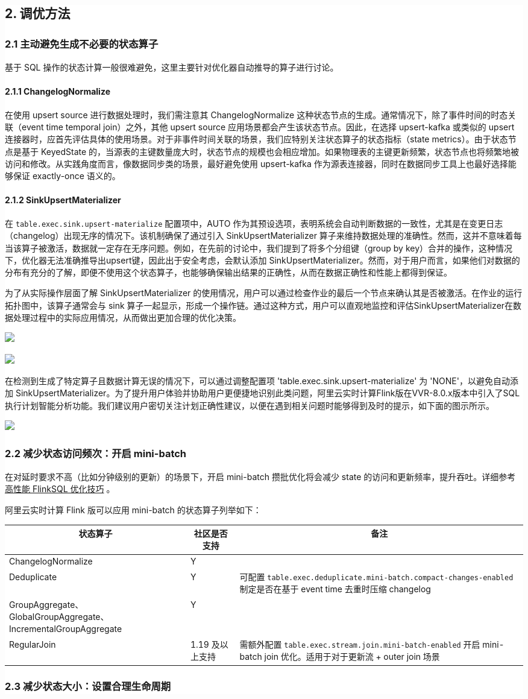 
## 2. 调优方法

### 2.1 主动避免生成不必要的状态算子

基于 SQL 操作的状态计算一般很难避免，这里主要针对优化器自动推导的算子进行讨论。

#### 2.1.1 ChangelogNormalize

在使用 upsert source 进行数据处理时，我们需注意其 ChangelogNormalize 这种状态节点的生成。通常情况下，除了事件时间的时态关联（event time temporal join）之外，其他 upsert source 应用场景都会产生该状态节点。因此，在选择 upsert-kafka 或类似的 upsert 连接器时，应首先评估具体的使用场景。对于非事件时间关联的场景，我们应特别关注状态算子的状态指标（state metrics）。由于状态节点是基于 KeyedState 的，当源表的主键数量庞大时，状态节点的规模也会相应增加。如果物理表的主键更新频繁，状态节点也将频繁地被访问和修改。从实践角度而言，像数据同步类的场景，最好避免使用 upsert-kafka 作为源表连接器，同时在数据同步工具上也最好选择能够保证 exactly-once 语义的。

#### 2.1.2 SinkUpsertMaterializer

在 `table.exec.sink.upsert-materialize` 配置项中，AUTO 作为其预设选项，表明系统会自动判断数据的一致性，尤其是在变更日志（changelog）出现无序的情况下。该机制确保了通过引入 SinkUpsertMaterializer 算子来维持数据处理的准确性。然而，这并不意味着每当该算子被激活，数据就一定存在无序问题。例如，在先前的讨论中，我们提到了将多个分组键（group by key）合并的操作，这种情况下，优化器无法准确推导出upsert键，因此出于安全考虑，会默认添加 SinkUpsertMaterializer。然而，对于用户而言，如果他们对数据的分布有充分的了解，即便不使用这个状态算子，也能够确保输出结果的正确性，从而在数据正确性和性能上都得到保证。

为了从实际操作层面了解 SinkUpsertMaterializer 的使用情况，用户可以通过检查作业的最后一个节点来确认其是否被激活。在作业的运行拓扑图中，该算子通常会与 sink 算子一起显示，形成一个操作链。通过这种方式，用户可以直观地监控和评估SinkUpsertMaterializer在数据处理过程中的实际应用情况，从而做出更加合理的优化决策。


![](https://mmbiz.qpic.cn/mmbiz_jpg/8AsYBicEePu6GXgNZGVwhnC97WMSYBnAD4fnWOobaddLDTusTGTj8JmMYw4oGKqaBPzPcibNVtEFSkQOBb0slOjQ/640?wx_fmt=other&from=appmsg&tp=webp&wxfrom=5&wx_lazy=1#imgIndex=1)


![](https://mmbiz.qpic.cn/mmbiz_jpg/8AsYBicEePu6GXgNZGVwhnC97WMSYBnADfqNqTKHR6zxKS0f0g24jRmricnNHMC61ajMiaLqII7KcMRg2mtOd9brA/640?wx_fmt=other&from=appmsg&tp=webp&wxfrom=5&wx_lazy=1#imgIndex=2)

在检测到生成了特定算子且数据计算无误的情况下，可以通过调整配置项 'table.exec.sink.upsert-materialize' 为 'NONE'，以避免自动添加 SinkUpsertMaterializer。为了提升用户体验并协助用户更便捷地识别此类问题，阿里云实时计算Flink版在VVR-8.0.x版本中引入了SQL 执行计划智能分析功能。我们建议用户密切关注计划正确性建议，以便在遇到相关问题时能够得到及时的提示，如下面的图示所示。

![](https://mmbiz.qpic.cn/mmbiz_jpg/8AsYBicEePu6GXgNZGVwhnC97WMSYBnADxTmP7bFJMrMo8XH9HzZaicTXicktdlsakxD8EgSyWup1PzycdpclFzxg/640?wx_fmt=other&from=appmsg&tp=webp&wxfrom=5&wx_lazy=1#imgIndex=3)

### 2.2 减少状态访问频次：开启 mini-batch

在对延时要求不高（比如分钟级别的更新）的场景下，开启 mini-batch 攒批优化将会减少 state 的访问和更新频率，提升吞吐。详细参考[高性能 FlinkSQL 优化技巧](https://help.aliyun.com/zh/flink/user-guide/optimize-flink-sql?spm=a2c4g.11186623.0.0.2790ff53sQpyuy) 。

阿里云实时计算 Flink 版可以应用 mini-batch 的状态算子列举如下：


| 状态算子 | 社区是否支持 | 备注 |
| -------- | -------- | -------- |
| ChangelogNormalize     |Y     |     |
| Deduplicate | Y | 可配置 `table.exec.deduplicate.mini-batch.compact-changes-enabled` 制定是否在基于 event time 去重时压缩 changelog |
| GroupAggregate、GlobalGroupAggregate、IncrementalGroupAggregate  |Y     |     |
| RegularJoin | 1.19 及以上支持 | 需额外配置 `table.exec.stream.join.mini-batch-enabled` 开启 mini-batch join 优化。适用于对于更新流 + outer join 场景 |

### 2.3 减少状态大小：设置合理生命周期
